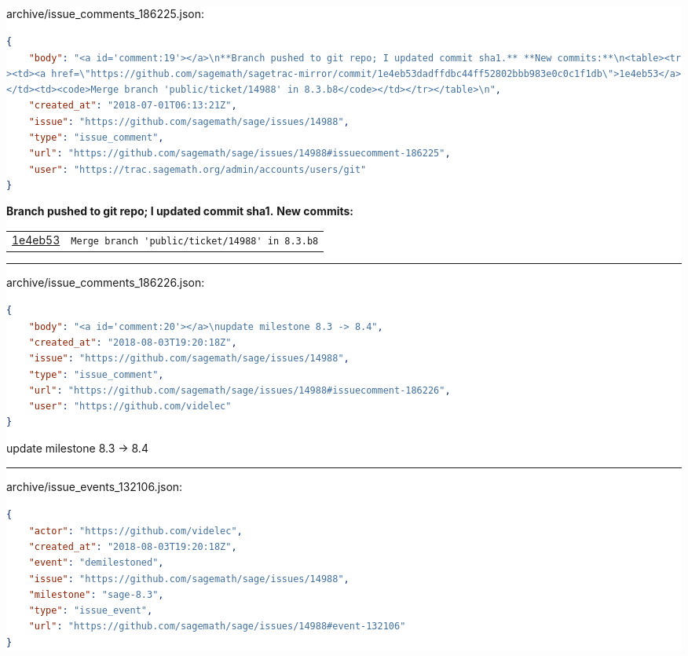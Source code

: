archive/issue_comments_186225.json:
```json
{
    "body": "<a id='comment:19'></a>\n**Branch pushed to git repo; I updated commit sha1.** **New commits:**\n<table><tr><td><a href=\"https://github.com/sagemath/sagetrac-mirror/commit/1e4eb53dadffdbc44ff52802bbb983e0c0c1f1db\">1e4eb53</a></td><td><code>Merge branch 'public/ticket/14988' in 8.3.b8</code></td></tr></table>\n",
    "created_at": "2018-07-01T06:13:21Z",
    "issue": "https://github.com/sagemath/sage/issues/14988",
    "type": "issue_comment",
    "url": "https://github.com/sagemath/sage/issues/14988#issuecomment-186225",
    "user": "https://trac.sagemath.org/admin/accounts/users/git"
}
```

<a id='comment:19'></a>
**Branch pushed to git repo; I updated commit sha1.** **New commits:**
<table><tr><td><a href="https://github.com/sagemath/sagetrac-mirror/commit/1e4eb53dadffdbc44ff52802bbb983e0c0c1f1db">1e4eb53</a></td><td><code>Merge branch 'public/ticket/14988' in 8.3.b8</code></td></tr></table>




---

archive/issue_comments_186226.json:
```json
{
    "body": "<a id='comment:20'></a>\nupdate milestone 8.3 -> 8.4",
    "created_at": "2018-08-03T19:20:18Z",
    "issue": "https://github.com/sagemath/sage/issues/14988",
    "type": "issue_comment",
    "url": "https://github.com/sagemath/sage/issues/14988#issuecomment-186226",
    "user": "https://github.com/videlec"
}
```

<a id='comment:20'></a>
update milestone 8.3 -> 8.4



---

archive/issue_events_132106.json:
```json
{
    "actor": "https://github.com/videlec",
    "created_at": "2018-08-03T19:20:18Z",
    "event": "demilestoned",
    "issue": "https://github.com/sagemath/sage/issues/14988",
    "milestone": "sage-8.3",
    "type": "issue_event",
    "url": "https://github.com/sagemath/sage/issues/14988#event-132106"
}
```
